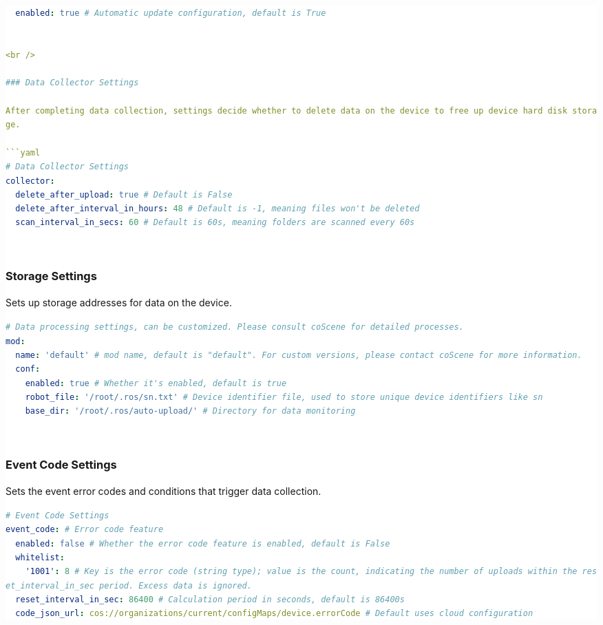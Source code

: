 ````yaml
  enabled: true # Automatic update configuration, default is True


<br />

### Data Collector Settings

After completing data collection, settings decide whether to delete data on the device to free up device hard disk storage.

```yaml
# Data Collector Settings
collector:
  delete_after_upload: true # Default is False
  delete_after_interval_in_hours: 48 # Default is -1, meaning files won't be deleted
  scan_interval_in_secs: 60 # Default is 60s, meaning folders are scanned every 60s
````

<br />

### Storage Settings

Sets up storage addresses for data on the device.

```yaml
# Data processing settings, can be customized. Please consult coScene for detailed processes.
mod:
  name: 'default' # mod name, default is "default". For custom versions, please contact coScene for more information.
  conf:
    enabled: true # Whether it's enabled, default is true
    robot_file: '/root/.ros/sn.txt' # Device identifier file, used to store unique device identifiers like sn
    base_dir: '/root/.ros/auto-upload/' # Directory for data monitoring
```

<br />

### Event Code Settings

Sets the event error codes and conditions that trigger data collection.

```yaml
# Event Code Settings
event_code: # Error code feature
  enabled: false # Whether the error code feature is enabled, default is False
  whitelist:
    '1001': 8 # Key is the error code (string type); value is the count, indicating the number of uploads within the reset_interval_in_sec period. Excess data is ignored.
  reset_interval_in_sec: 86400 # Calculation period in seconds, default is 86400s
  code_json_url: cos://organizations/current/configMaps/device.errorCode # Default uses cloud configuration
```
